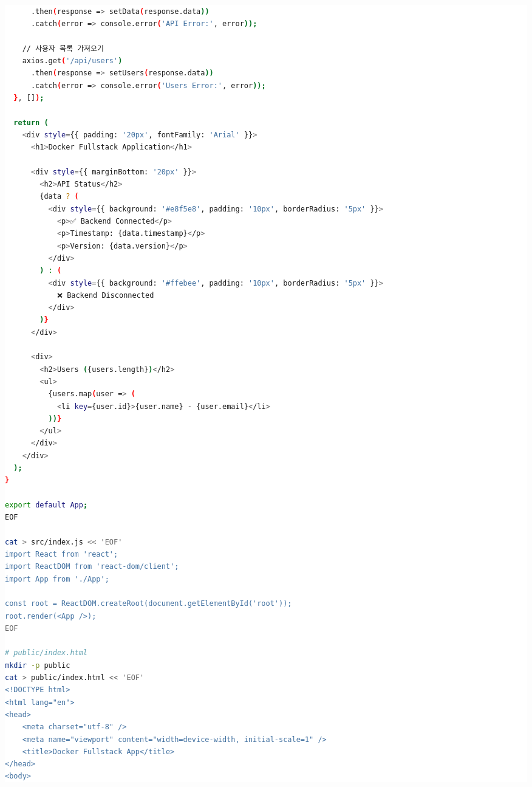```bash
      .then(response => setData(response.data))
      .catch(error => console.error('API Error:', error));

    // 사용자 목록 가져오기
    axios.get('/api/users')
      .then(response => setUsers(response.data))
      .catch(error => console.error('Users Error:', error));
  }, []);

  return (
    <div style={{ padding: '20px', fontFamily: 'Arial' }}>
      <h1>Docker Fullstack Application</h1>
      
      <div style={{ marginBottom: '20px' }}>
        <h2>API Status</h2>
        {data ? (
          <div style={{ background: '#e8f5e8', padding: '10px', borderRadius: '5px' }}>
            <p>✅ Backend Connected</p>
            <p>Timestamp: {data.timestamp}</p>
            <p>Version: {data.version}</p>
          </div>
        ) : (
          <div style={{ background: '#ffebee', padding: '10px', borderRadius: '5px' }}>
            ❌ Backend Disconnected
          </div>
        )}
      </div>

      <div>
        <h2>Users ({users.length})</h2>
        <ul>
          {users.map(user => (
            <li key={user.id}>{user.name} - {user.email}</li>
          ))}
        </ul>
      </div>
    </div>
  );
}

export default App;
EOF

cat > src/index.js << 'EOF'
import React from 'react';
import ReactDOM from 'react-dom/client';
import App from './App';

const root = ReactDOM.createRoot(document.getElementById('root'));
root.render(<App />);
EOF

# public/index.html
mkdir -p public
cat > public/index.html << 'EOF'
<!DOCTYPE html>
<html lang="en">
<head>
    <meta charset="utf-8" />
    <meta name="viewport" content="width=device-width, initial-scale=1" />
    <title>Docker Fullstack App</title>
</head>
<body>
```